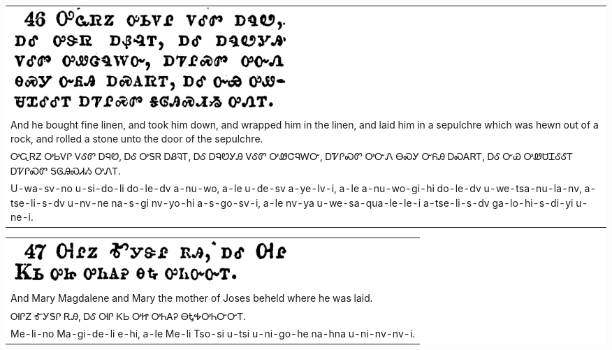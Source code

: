 
<table>
<tbody>
<tr class="odd">
<td><a href="021546.png"><img src="021546.png" width="400" /></a></td>
</tr>
<tr class="even">
<td>And he bought fine linen, and took him down, and wrapped him in the linen, and laid him in a sepulchre which was hewn out of a rock, and rolled a stone unto the door of the sepulchre.</td>
</tr>
<tr class="odd">
<td>ᎤᏩᏒᏃ ᎤᏏᏙᎵ ᏙᎴᏛ ᎠᏄᏬ, ᎠᎴ ᎤᏕᏒ ᎠᏰᎸᎢ, ᎠᎴ ᎠᏄᏬᎩᎯ ᏙᎴᏛ ᎤᏪᏣᏄᎳᏅ, ᎠᏤᎵᏍᏛ ᎤᏅᏁ ᎾᏍᎩ ᏅᏲᎯ ᎠᏍᎪᏒᎢ, ᎠᎴ ᏅᏯ ᎤᏪᏌᏆᎴᎴᎢ ᎠᏤᎵᏍᏛ ᎦᎶᎯᏍᏗᏱ ᎤᏁᎢ.</td>
</tr>
<tr class="even">
<td>U-wa-sv-no u-si-do-li do-le-dv a-nu-wo, a-le u-de-sv a-ye-lv-i, a-le a-nu-wo-gi-hi do-le-dv u-we-tsa-nu-la-nv, a-tse-li-s-dv u-nv-ne na-s-gi nv-yo-hi a-s-go-sv-i, a-le nv-ya u-we-sa-qua-le-le-i a-tse-li-s-dv ga-lo-hi-s-di-yi u-ne-i.</td>
</tr>
</tbody>
</table>

<table>
<tbody>
<tr class="odd">
<td><a href="021547.png"><img src="021547.png" width="400" /></a></td>
</tr>
<tr class="even">
<td>And Mary Magdalene and Mary the mother of Joses beheld where he was laid.</td>
</tr>
<tr class="odd">
<td>ᎺᎵᏃ ᎹᎩᏕᎵ ᎡᎯ, ᎠᎴ ᎺᎵ ᏦᏏ ᎤᏥ ᎤᏂᎪᎮ ᎾᎿᎭᎤᏂᏅᏅᎢ.</td>
</tr>
<tr class="even">
<td>Me-li-no Ma-gi-de-li e-hi, a-le Me-li Tso-si u-tsi u-ni-go-he na-hna u-ni-nv-nv-i.</td>
</tr>
</tbody>
</table>
